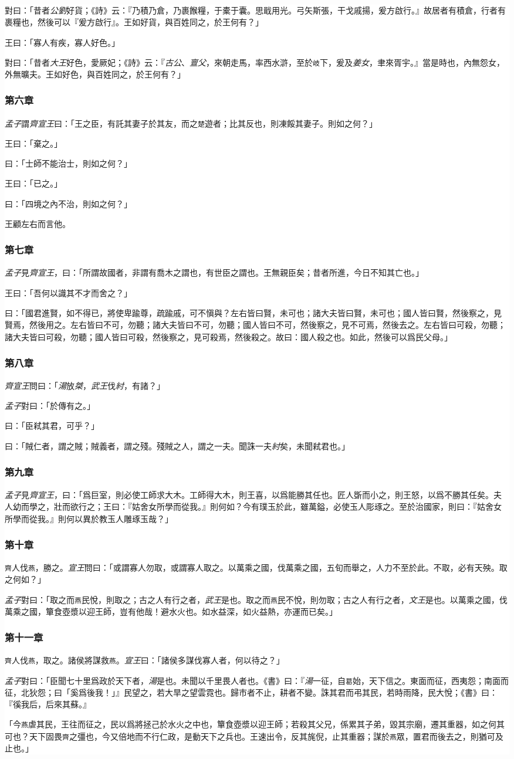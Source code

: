 對曰：「昔者*公劉*好貨；《詩》云：『乃積乃倉，乃裹餱糧，于橐于囊。思戢用光。弓矢斯張，干戈戚揚，爰方啟行。』故居者有積倉，行者有裹糧也，然後可以『爰方啟行』。王如好貨，與百姓同之，於王何有？」

王曰：「寡人有疾，寡人好色。」

對曰：「昔者*大王*好色，愛厥妃；《詩》云：『*古公*、*亶父*，來朝走馬，率西水滸，至於`岐`下，爰及*姜女*，聿來胥宇。』當是時也，內無怨女，外無曠夫。王如好色，與百姓同之，於王何有？」

### 第六章

*孟子*謂*齊宣王*曰：「王之臣，有託其妻子於其友，而之`楚`遊者；比其反也，則凍餒其妻子。則如之何？」

王曰：「棄之。」

曰：「士師不能治士，則如之何？」

王曰：「已之。」

曰：「四境之內不治，則如之何？」

王顧左右而言他。

### 第七章

*孟子*見*齊宣王*，曰：「所謂故國者，非謂有喬木之謂也，有世臣之謂也。王無親臣矣；昔者所進，今日不知其亡也。」

王曰：「吾何以識其不才而舍之？」

曰：「國君進賢，如不得已，將使卑踰尊，疏踰戚，可不愼與？左右皆曰賢，未可也；諸大夫皆曰賢，未可也；國人皆曰賢，然後察之，見賢焉，然後用之。左右皆曰不可，勿聽；諸大夫皆曰不可，勿聽；國人皆曰不可，然後察之，見不可焉，然後去之。左右皆曰可殺，勿聽；諸大夫皆曰可殺，勿聽；國人皆曰可殺，然後察之，見可殺焉，然後殺之。故曰：國人殺之也。如此，然後可以爲民父母。」

### 第八章

*齊宣王*問曰：「*湯*放*桀*，*武王*伐*紂*，有諸？」

*孟子*對曰：「於傳有之。」

曰：「臣弒其君，可乎？」

曰：「賊仁者，謂之賊；賊義者，謂之殘。殘賊之人，謂之一夫。聞誅一夫*紂*矣，未聞弒君也。」

### 第九章

*孟子*見*齊宣王*，曰：「爲巨室，則必使工師求大木。工師得大木，則王喜，以爲能勝其任也。匠人斲而小之，則王怒，以爲不勝其任矣。夫人幼而學之，壯而欲行之；王曰：『姑舍女所學而從我。』則何如？今有璞玉於此，雖萬鎰，必使玉人彫琢之。至於治國家，則曰：『姑舍女所學而從我。』則何以異於教玉人雕琢玉哉？」

### 第十章

`齊`人伐`燕`，勝之。*宣王*問曰：「或謂寡人勿取，或謂寡人取之。以萬乘之國，伐萬乘之國，五旬而舉之，人力不至於此。不取，必有天殃。取之何如？」

*孟子*對曰：「取之而`燕`民悅，則取之；古之人有行之者，*武王*是也。取之而`燕`民不悅，則勿取；古之人有行之者，*文王*是也。以萬乘之國，伐萬乘之國，簞食壺漿以迎王師，豈有他哉！避水火也。如水益深，如火益熱，亦運而已矣。」

### 第十一章

`齊`人伐`燕`，取之。諸侯將謀救`燕`。*宣王*曰：「諸侯多謀伐寡人者，何以待之？」

*孟子*對曰：「臣聞七十里爲政於天下者，*湯*是也。未聞以千里畏人者也。《書》曰：『*湯*一征，自`葛`始，天下信之。東面而征，西夷怨；南面而征，北狄怨；曰「奚爲後我！」』民望之，若大旱之望雲霓也。歸市者不止，耕者不變。誅其君而弔其民，若時雨降，民大悅；《書》曰：『徯我后，后來其蘇。』

「今`燕`虐其民，王往而征之，民以爲將拯己於水火之中也，簞食壺漿以迎王師；若殺其父兄，係累其子弟，毀其宗廟，遷其重器，如之何其可也？天下固畏`齊`之彊也，今又倍地而不行仁政，是動天下之兵也。王速出令，反其旄倪，止其重器；謀於`燕`眾，置君而後去之，則猶可及止也。」
